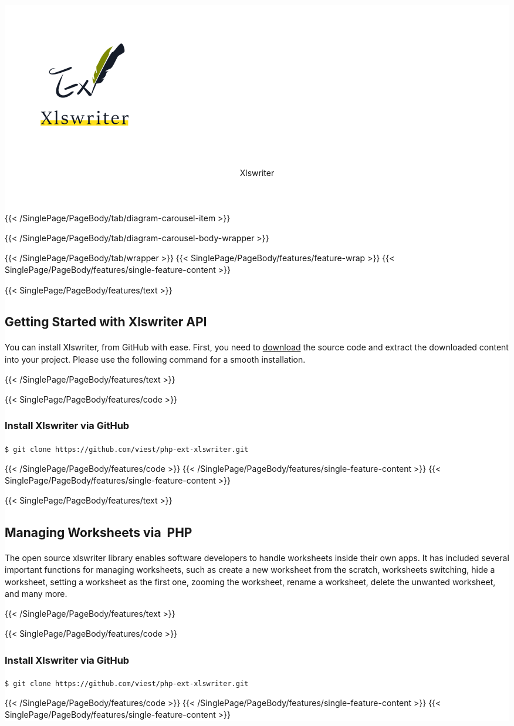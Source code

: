 <div class="d1-logo"><img class="bg-dark" style="background-color: #034985;" src='listing-image.png' alt="Spout"><header>Xlswriter</header><footer><small></small></footer></div>
</div>

{{< /SinglePage/PageBody/tab/diagram-carousel-item >}}

{{< /SinglePage/PageBody/tab/diagram-carousel-body-wrapper >}}

{{< /SinglePage/PageBody/tab/wrapper >}}
{{< SinglePage/PageBody/features/feature-wrap >}}
{{< SinglePage/PageBody/features/single-feature-content >}}

{{< SinglePage/PageBody/features/text >}}
<h2 class="h2title">Getting Started with Xlswriter API</h2>
<p>You can install Xlswriter, from GitHub with ease. First, you need to <a href="https://github.com/viest/php-ext-xlswriter/archive/master.zip">download</a> the source code and extract the downloaded content into your project. Please use the following command for a smooth installation. </p>
{{< /SinglePage/PageBody/features/text >}}

{{< SinglePage/PageBody/features/code >}}
<h3>Install Xlswriter via GitHub</h3>
<pre><code class="html">$ git clone https://github.com/viest/php-ext-xlswriter.git</code></pre>


{{< /SinglePage/PageBody/features/code >}}
{{< /SinglePage/PageBody/features/single-feature-content >}}
{{< SinglePage/PageBody/features/single-feature-content >}}

{{< SinglePage/PageBody/features/text >}}
<h2 class="h2title">Managing Worksheets via  PHP</h2>
<p>The open source xlswriter library enables software developers to handle worksheets inside their own apps. It has included several important functions for managing worksheets, such as create a new worksheet from the scratch, worksheets switching, hide a worksheet, setting a worksheet as the first one, zooming the worksheet, rename a worksheet, delete the unwanted worksheet, and many more.</p>

{{< /SinglePage/PageBody/features/text >}}

{{< SinglePage/PageBody/features/code >}}
<h3>Install Xlswriter via GitHub</h3>
<pre><code class="html">$ git clone https://github.com/viest/php-ext-xlswriter.git</code></pre>


{{< /SinglePage/PageBody/features/code >}}
{{< /SinglePage/PageBody/features/single-feature-content >}}
{{< SinglePage/PageBody/features/single-feature-content >}}
